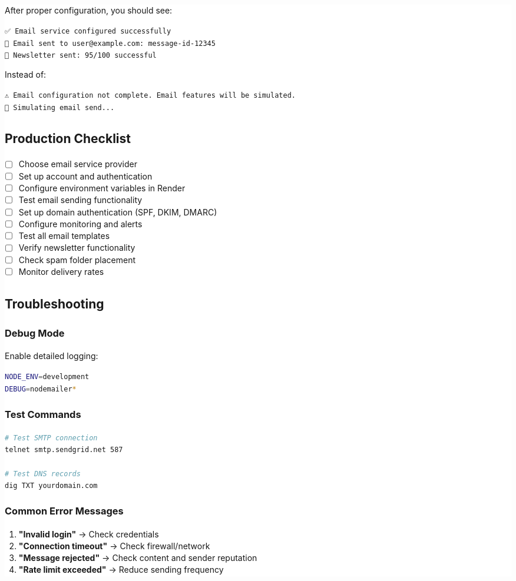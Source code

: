 After proper configuration, you should see:
```
✅ Email service configured successfully
📧 Email sent to user@example.com: message-id-12345
📧 Newsletter sent: 95/100 successful
```

Instead of:
```
⚠️ Email configuration not complete. Email features will be simulated.
📧 Simulating email send...
```

## Production Checklist

- [ ] Choose email service provider
- [ ] Set up account and authentication
- [ ] Configure environment variables in Render
- [ ] Test email sending functionality
- [ ] Set up domain authentication (SPF, DKIM, DMARC)
- [ ] Configure monitoring and alerts
- [ ] Test all email templates
- [ ] Verify newsletter functionality
- [ ] Check spam folder placement
- [ ] Monitor delivery rates

## Troubleshooting

### Debug Mode

Enable detailed logging:
```bash
NODE_ENV=development
DEBUG=nodemailer*
```

### Test Commands

```bash
# Test SMTP connection
telnet smtp.sendgrid.net 587

# Test DNS records
dig TXT yourdomain.com
```

### Common Error Messages

1. **"Invalid login"** → Check credentials
2. **"Connection timeout"** → Check firewall/network
3. **"Message rejected"** → Check content and sender reputation
4. **"Rate limit exceeded"** → Reduce sending frequency
